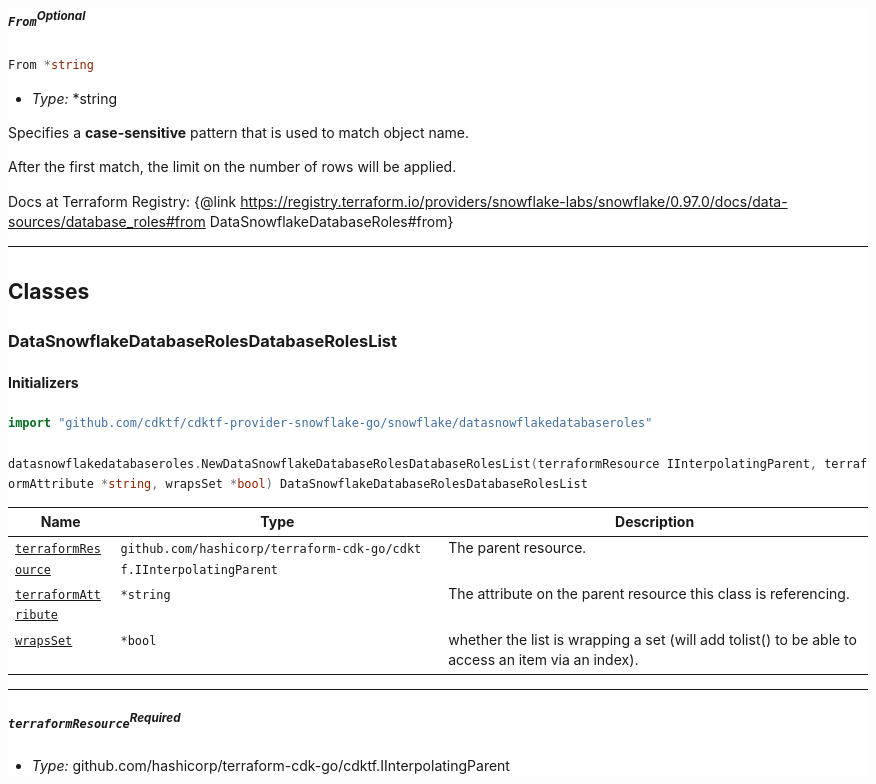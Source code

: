 ##### `From`<sup>Optional</sup> <a name="From" id="@cdktf/provider-snowflake.dataSnowflakeDatabaseRoles.DataSnowflakeDatabaseRolesLimit.property.from"></a>

```go
From *string
```

- *Type:* *string

Specifies a **case-sensitive** pattern that is used to match object name.

After the first match, the limit on the number of rows will be applied.

Docs at Terraform Registry: {@link https://registry.terraform.io/providers/snowflake-labs/snowflake/0.97.0/docs/data-sources/database_roles#from DataSnowflakeDatabaseRoles#from}

---

## Classes <a name="Classes" id="Classes"></a>

### DataSnowflakeDatabaseRolesDatabaseRolesList <a name="DataSnowflakeDatabaseRolesDatabaseRolesList" id="@cdktf/provider-snowflake.dataSnowflakeDatabaseRoles.DataSnowflakeDatabaseRolesDatabaseRolesList"></a>

#### Initializers <a name="Initializers" id="@cdktf/provider-snowflake.dataSnowflakeDatabaseRoles.DataSnowflakeDatabaseRolesDatabaseRolesList.Initializer"></a>

```go
import "github.com/cdktf/cdktf-provider-snowflake-go/snowflake/datasnowflakedatabaseroles"

datasnowflakedatabaseroles.NewDataSnowflakeDatabaseRolesDatabaseRolesList(terraformResource IInterpolatingParent, terraformAttribute *string, wrapsSet *bool) DataSnowflakeDatabaseRolesDatabaseRolesList
```

| **Name** | **Type** | **Description** |
| --- | --- | --- |
| <code><a href="#@cdktf/provider-snowflake.dataSnowflakeDatabaseRoles.DataSnowflakeDatabaseRolesDatabaseRolesList.Initializer.parameter.terraformResource">terraformResource</a></code> | <code>github.com/hashicorp/terraform-cdk-go/cdktf.IInterpolatingParent</code> | The parent resource. |
| <code><a href="#@cdktf/provider-snowflake.dataSnowflakeDatabaseRoles.DataSnowflakeDatabaseRolesDatabaseRolesList.Initializer.parameter.terraformAttribute">terraformAttribute</a></code> | <code>*string</code> | The attribute on the parent resource this class is referencing. |
| <code><a href="#@cdktf/provider-snowflake.dataSnowflakeDatabaseRoles.DataSnowflakeDatabaseRolesDatabaseRolesList.Initializer.parameter.wrapsSet">wrapsSet</a></code> | <code>*bool</code> | whether the list is wrapping a set (will add tolist() to be able to access an item via an index). |

---

##### `terraformResource`<sup>Required</sup> <a name="terraformResource" id="@cdktf/provider-snowflake.dataSnowflakeDatabaseRoles.DataSnowflakeDatabaseRolesDatabaseRolesList.Initializer.parameter.terraformResource"></a>

- *Type:* github.com/hashicorp/terraform-cdk-go/cdktf.IInterpolatingParent
